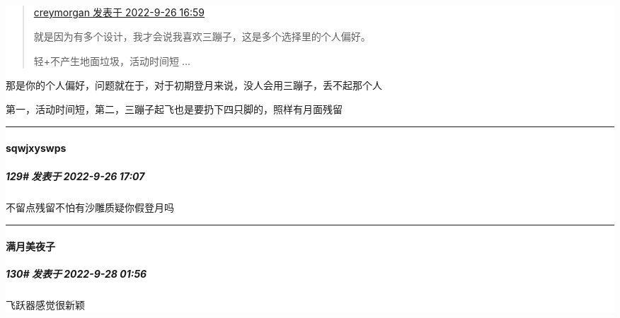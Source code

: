 <blockquote><a href="httphttps://bbs.saraba1st.com/2b/forum.php?mod=redirect&amp;goto=findpost&amp;pid=57658715&amp;ptid=2096020" target="_blank">creymorgan 发表于 2022-9-26 16:59</a>

就是因为有多个设计，我才会说我喜欢三蹦子，这是多个选择里的个人偏好。

轻+不产生地面垃圾，活动时间短 ...</blockquote>
那是你的个人偏好，问题就在于，对于初期登月来说，没人会用三蹦子，丢不起那个人

第一，活动时间短，第二，三蹦子起飞也是要扔下四只脚的，照样有月面残留



*****

####  sqwjxyswps  
##### 129#       发表于 2022-9-26 17:07

不留点残留不怕有沙雕质疑你假登月吗



*****

####  满月美夜子  
##### 130#       发表于 2022-9-28 01:56

飞跃器感觉很新颖

